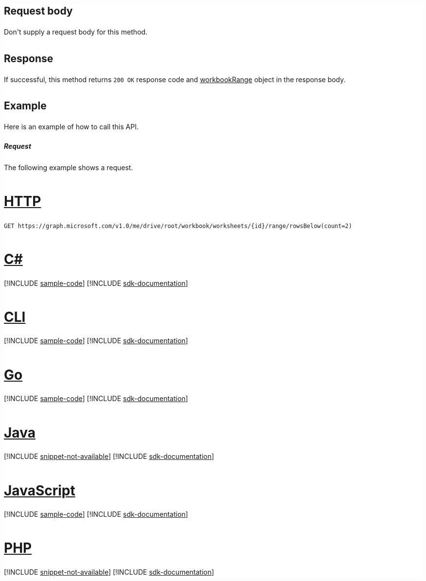 ## Request body
Don't supply a request body for this method.

## Response
If successful, this method returns `200 OK` response code and [workbookRange](../resources/workbookrange.md) object in the response body.

## Example
Here is an example of how to call this API.
##### Request
The following example shows a request.

# [HTTP](#tab/http)

```msgraph-interactive
GET https://graph.microsoft.com/v1.0/me/drive/root/workbook/worksheets/{id}/range/rowsBelow(count=2)
```

# [C#](#tab/csharp)
[!INCLUDE [sample-code](../includes/snippets/csharp/workbookrange-rowsbelow-csharp-snippets.md)]
[!INCLUDE [sdk-documentation](../includes/snippets/snippets-sdk-documentation-link.md)]

# [CLI](#tab/cli)
[!INCLUDE [sample-code](../includes/snippets/cli/workbookrange-rowsbelow-cli-snippets.md)]
[!INCLUDE [sdk-documentation](../includes/snippets/snippets-sdk-documentation-link.md)]

# [Go](#tab/go)
[!INCLUDE [sample-code](../includes/snippets/go/workbookrange-rowsbelow-go-snippets.md)]
[!INCLUDE [sdk-documentation](../includes/snippets/snippets-sdk-documentation-link.md)]

# [Java](#tab/java)
[!INCLUDE [snippet-not-available](../includes/snippets/snippet-not-available.md)]
[!INCLUDE [sdk-documentation](../includes/snippets/snippets-sdk-documentation-link.md)]

# [JavaScript](#tab/javascript)
[!INCLUDE [sample-code](../includes/snippets/javascript/workbookrange-rowsbelow-javascript-snippets.md)]
[!INCLUDE [sdk-documentation](../includes/snippets/snippets-sdk-documentation-link.md)]

# [PHP](#tab/php)
[!INCLUDE [snippet-not-available](../includes/snippets/snippet-not-available.md)]
[!INCLUDE [sdk-documentation](../includes/snippets/snippets-sdk-documentation-link.md)]
